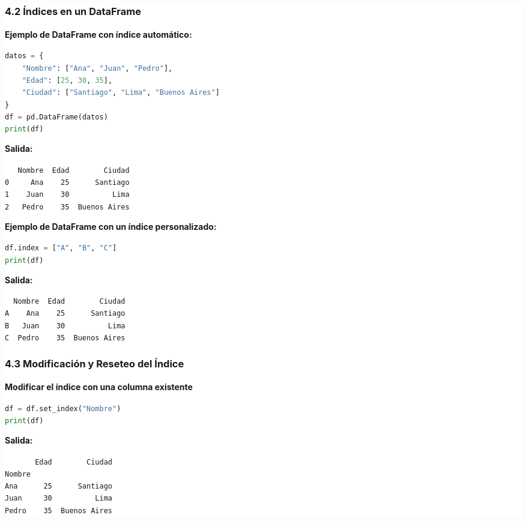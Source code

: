 ### 4.2 Índices en un DataFrame

**Ejemplo de DataFrame con índice automático:**

```python
datos = {
    "Nombre": ["Ana", "Juan", "Pedro"],
    "Edad": [25, 30, 35],
    "Ciudad": ["Santiago", "Lima", "Buenos Aires"]
}
df = pd.DataFrame(datos)
print(df)
```

**Salida:**

```
   Nombre  Edad        Ciudad
0     Ana    25      Santiago
1    Juan    30          Lima
2   Pedro    35  Buenos Aires
```

**Ejemplo de DataFrame con un índice personalizado:**

```python
df.index = ["A", "B", "C"]
print(df)
```

**Salida:**

```
  Nombre  Edad        Ciudad
A    Ana    25      Santiago
B   Juan    30          Lima
C  Pedro    35  Buenos Aires
```

### 4.3 Modificación y Reseteo del Índice

**Modificar el índice con una columna existente**

```python
df = df.set_index("Nombre")
print(df)
```

**Salida:**

```
       Edad        Ciudad
Nombre                  
Ana      25      Santiago
Juan     30          Lima
Pedro    35  Buenos Aires
```
